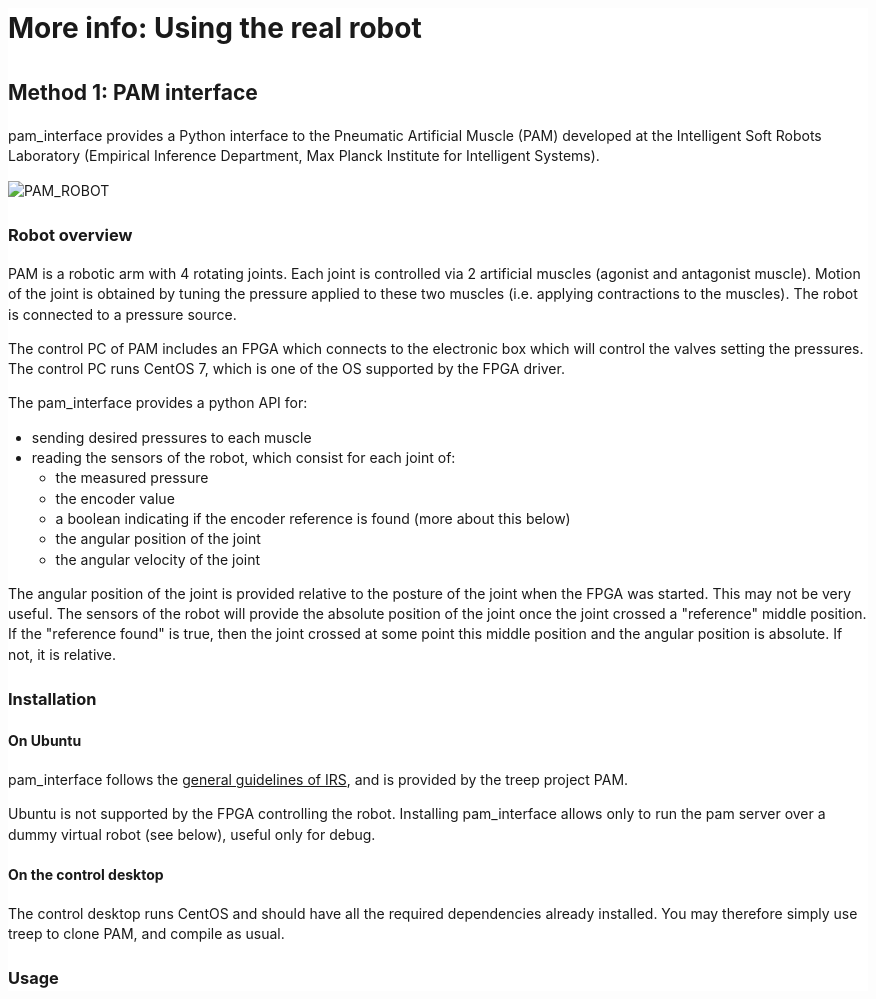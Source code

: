 # More info: Using the real robot

## Method 1: PAM interface

pam_interface provides a Python interface to the Pneumatic Artificial Muscle (PAM) developed at the Intelligent Soft Robots Laboratory (Empirical Inference Department, Max Planck Institute for Intelligent Systems).

![PAM_ROBOT](https://ei.is.tuebingen.mpg.de/uploads/publication/image/18667/2PAMcompressed.jpg)

### Robot overview

PAM is a robotic arm with 4 rotating joints. Each joint is controlled via 2 artificial muscles (agonist and antagonist muscle). Motion of the joint is obtained by tuning the pressure applied to these two muscles (i.e. applying contractions to the muscles). The robot is connected to a pressure source.

The control PC of PAM includes an FPGA which connects to the electronic box which will control the valves setting the pressures. The control PC runs CentOS 7, which is one of the OS supported by the FPGA driver.

The pam_interface provides a python API for:

- sending desired pressures to each muscle
- reading the sensors of the robot, which consist for each joint of:
  - the measured pressure
  - the encoder value
  - a boolean indicating if the encoder reference is found (more about this below)
  - the angular position of the joint
  - the angular velocity of the joint

The angular position of the joint is provided relative to the posture of the joint when the FPGA was started. This may not be very useful. The sensors of the robot will provide the absolute position of the joint once the joint crossed a "reference" middle position. If the "reference found" is true, then the joint crossed at some point this middle position and the angular position is absolute. If not, it is relative.

### Installation

#### On Ubuntu

pam_interface follows the [general guidelines of IRS](https://github.com/intelligent-soft-robots/intelligent-soft-robots.github.io/wiki), and is provided by the treep project PAM.

Ubuntu is not supported by the FPGA controlling the robot. Installing pam_interface allows only to run the pam server over a dummy virtual robot (see below), useful only for debug.

#### On the control desktop

The control desktop runs CentOS and should have all the required dependencies already installed.
You may therefore simply use treep to clone PAM, and compile as usual.

### Usage
